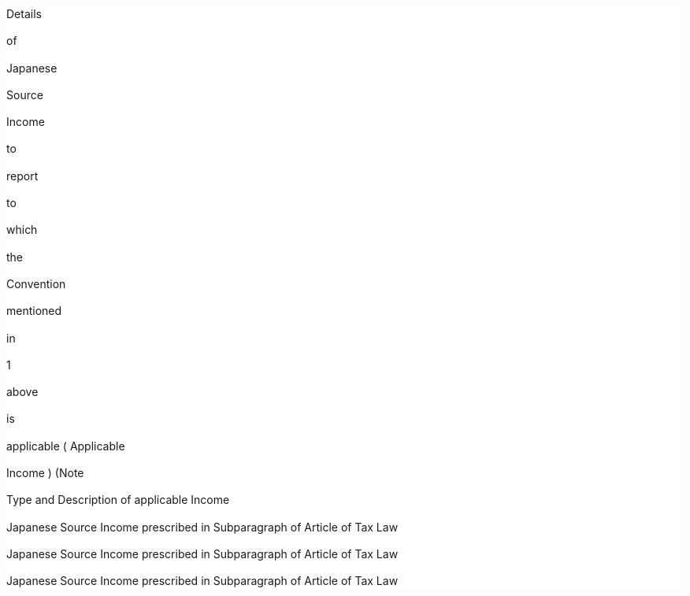 Details

of

Japanese

Source

Income

to

report

to

which

the

Convention

mentioned

in

1

above

is

applicable
(
Applicable

Income
) (Note




Type and Description of applicable Income


Japanese Source Income prescribed in Subparagraph
of Article
of
Tax Law






Japanese Source Income prescribed in Subparagraph
of Article
of
Tax Law






Japanese Source Income prescribed in Subparagraph
of Article
of
Tax Law
